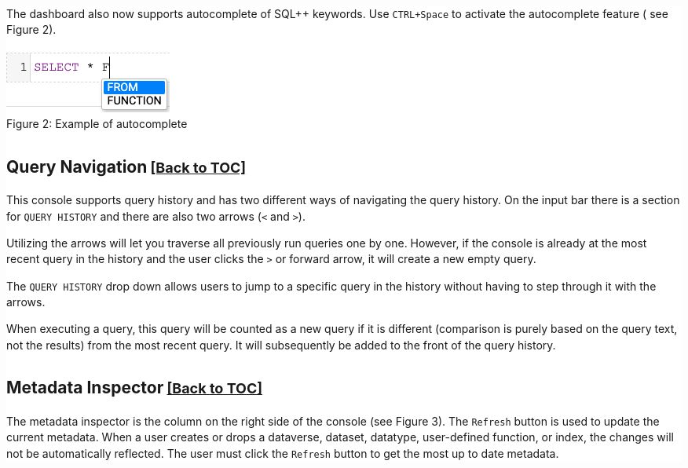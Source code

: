 The dashboard also now supports autocomplete of SQL++ keywords. Use `CTRL+Space` to activate the autocomplete feature (
see Figure 2).

![Figure 2: Autocomplete](../resources/images/dashboard_screenshots/autocomplete.png)\
Figure 2: Example of autocomplete

## <a id="qnav">Query Navigation</a><font size="4"> <a href="#toc">[Back to TOC]</a></font>

This console supports query history and has two different ways of navigating the query history. On the input bar there
is a section for `QUERY HISTORY` and there are also two arrows (`<` and `>`).

Utilizing the arrows will let you traverse all previously run queries one by one. However, if the console is already at
the most recent query in the history and the user clicks the `>` or forward arrow, it will create a new empty query.

The `QUERY HISTORY` drop down allows users to jump to a specific query in the history without having to step through it
with the arrows.

When executing a query, this query will be counted as a new query if it is different
(comparison is purely based on the query text, not the results) from the most recent query. It will subsequently be
added to the front of the query history.

## <a id="metadatainspector">Metadata Inspector</a><font size="4"> <a href="#toc">[Back to TOC]</a></font>

The metadata inspector is the column on the right side of the console (see Figure 3). The `Refresh` button is used to
update the current metadata. When a user creates or drops a dataverse, dataset, datatype, user-defined function, or
index, the changes will not be automatically reflected. The user must click the `Refresh` button to get the most up to
date metadata.

